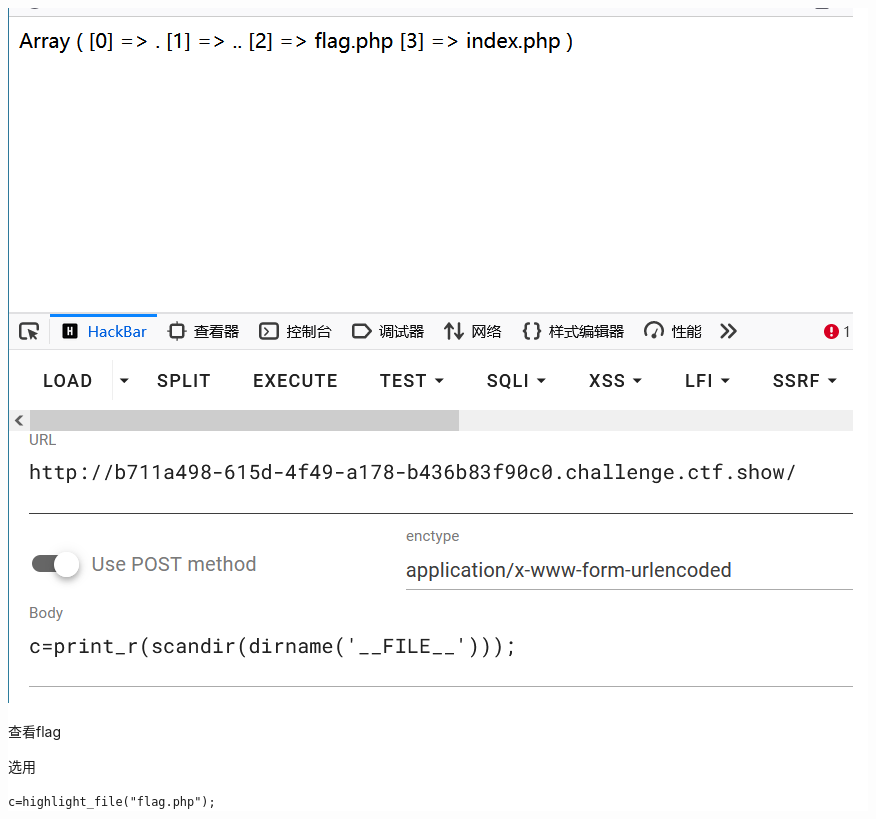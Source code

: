 ![image-20240120220336626](照片/image-20240120220336626.png)

查看flag

选用

```
c=highlight_file("flag.php");
```
